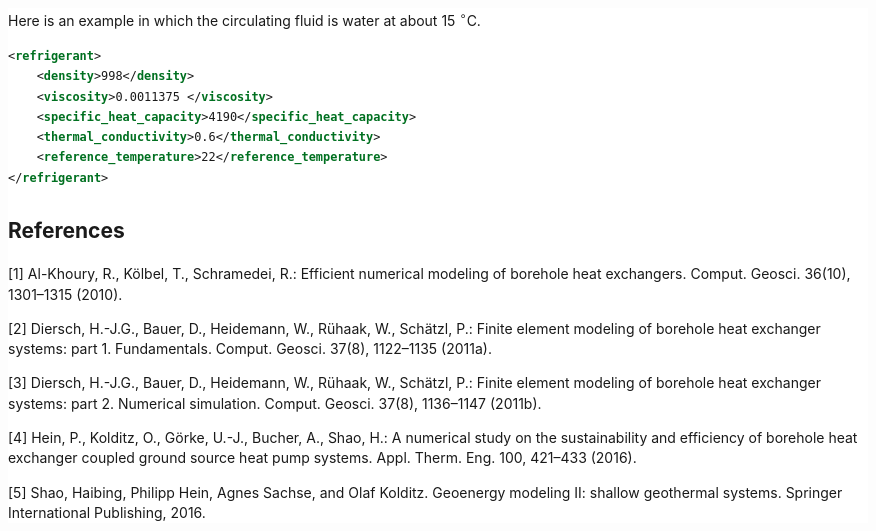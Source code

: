 Here is an example in which the circulating fluid is water at about 15 $^{\circ}$C.

```xml
<refrigerant>
    <density>998</density>
    <viscosity>0.0011375 </viscosity>
    <specific_heat_capacity>4190</specific_heat_capacity>
    <thermal_conductivity>0.6</thermal_conductivity>
    <reference_temperature>22</reference_temperature>
</refrigerant>
```

## References



[1] Al-Khoury, R., Kölbel, T., Schramedei, R.: Efficient numerical modeling of borehole heat exchangers. Comput. Geosci. 36(10), 1301–1315 (2010).

[2] Diersch, H.-J.G., Bauer, D., Heidemann, W., Rühaak, W., Schätzl, P.: Finite element modeling of borehole heat exchanger systems: part 1. Fundamentals. Comput. Geosci. 37(8), 1122–1135 (2011a).

[3] Diersch, H.-J.G., Bauer, D., Heidemann, W., Rühaak, W., Schätzl, P.: Finite element modeling of borehole heat exchanger systems: part 2. Numerical simulation. Comput. Geosci. 37(8), 1136–1147 (2011b).

[4] Hein, P., Kolditz, O., Görke, U.-J., Bucher, A., Shao, H.: A numerical study on the sustainability and efficiency of borehole heat exchanger coupled ground source heat pump systems. Appl. Therm. Eng. 100, 421–433 (2016).

[5] Shao, Haibing, Philipp Hein, Agnes Sachse, and Olaf Kolditz. Geoenergy modeling II: shallow geothermal systems. Springer International Publishing, 2016.
